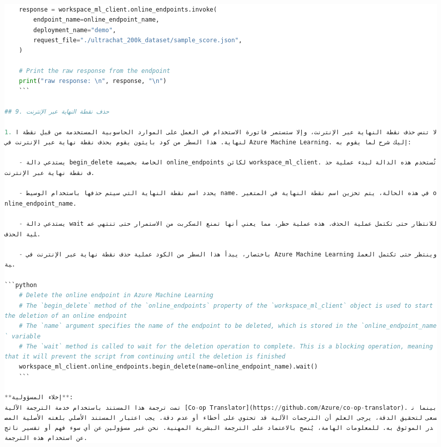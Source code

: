 ```python
    response = workspace_ml_client.online_endpoints.invoke(
        endpoint_name=online_endpoint_name,
        deployment_name="demo",
        request_file="./ultrachat_200k_dataset/sample_score.json",
    )
    
    # Print the raw response from the endpoint
    print("raw response: \n", response, "\n")
    ```

## 9. حذف نقطة النهاية عبر الإنترنت

1. لا تنس حذف نقطة النهاية عبر الإنترنت، وإلا ستستمر فاتورة الاستخدام في العمل على الموارد الحاسوبية المستخدمة من قبل نقطة النهاية. هذا السطر من كود بايثون يقوم بحذف نقطة نهاية عبر الإنترنت في Azure Machine Learning. إليك شرح لما يقوم به:

    - يستدعي دالة begin_delete الخاصة بخصيصة online_endpoints لكائن workspace_ml_client. تُستخدم هذه الدالة لبدء عملية حذف نقطة نهاية عبر الإنترنت.

    - يحدد اسم نقطة النهاية التي سيتم حذفها باستخدام الوسيط name. في هذه الحالة، يتم تخزين اسم نقطة النهاية في المتغير online_endpoint_name.

    - يستدعي دالة wait للانتظار حتى تكتمل عملية الحذف. هذه عملية حظر، مما يعني أنها تمنع السكربت من الاستمرار حتى تنتهي عملية الحذف.

    - باختصار، يبدأ هذا السطر من الكود عملية حذف نقطة نهاية عبر الإنترنت في Azure Machine Learning وينتظر حتى تكتمل العملية.

```python
    # Delete the online endpoint in Azure Machine Learning
    # The `begin_delete` method of the `online_endpoints` property of the `workspace_ml_client` object is used to start the deletion of an online endpoint
    # The `name` argument specifies the name of the endpoint to be deleted, which is stored in the `online_endpoint_name` variable
    # The `wait` method is called to wait for the deletion operation to complete. This is a blocking operation, meaning that it will prevent the script from continuing until the deletion is finished
    workspace_ml_client.online_endpoints.begin_delete(name=online_endpoint_name).wait()
    ```

**إخلاء المسؤولية**:  
تمت ترجمة هذا المستند باستخدام خدمة الترجمة الآلية [Co-op Translator](https://github.com/Azure/co-op-translator). بينما نسعى لتحقيق الدقة، يرجى العلم أن الترجمات الآلية قد تحتوي على أخطاء أو عدم دقة. يجب اعتبار المستند الأصلي بلغته الأصلية المصدر الموثوق به. للمعلومات الهامة، يُنصح بالاعتماد على الترجمة البشرية المهنية. نحن غير مسؤولين عن أي سوء فهم أو تفسير ناتج عن استخدام هذه الترجمة.